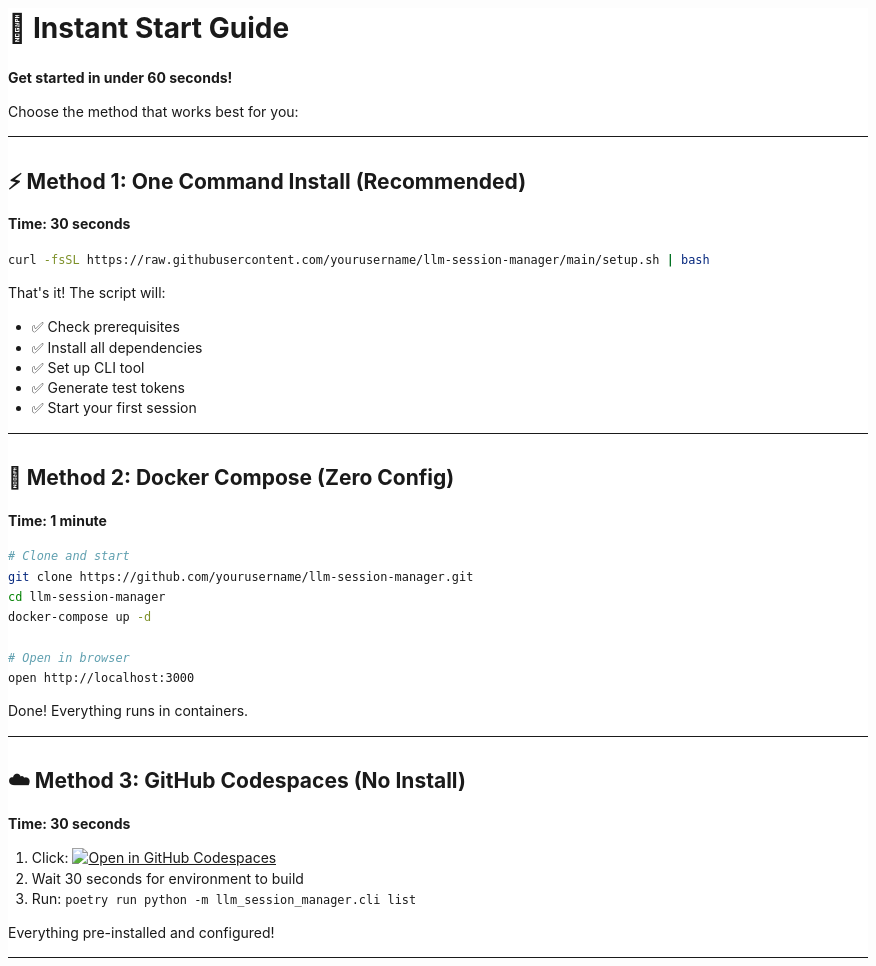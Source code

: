 # 🚀 Instant Start Guide

**Get started in under 60 seconds!**

Choose the method that works best for you:

---

## ⚡ Method 1: One Command Install (Recommended)

**Time: 30 seconds**

```bash
curl -fsSL https://raw.githubusercontent.com/yourusername/llm-session-manager/main/setup.sh | bash
```

That's it! The script will:
- ✅ Check prerequisites
- ✅ Install all dependencies
- ✅ Set up CLI tool
- ✅ Generate test tokens
- ✅ Start your first session

---

## 🐳 Method 2: Docker Compose (Zero Config)

**Time: 1 minute**

```bash
# Clone and start
git clone https://github.com/yourusername/llm-session-manager.git
cd llm-session-manager
docker-compose up -d

# Open in browser
open http://localhost:3000
```

Done! Everything runs in containers.

---

## ☁️ Method 3: GitHub Codespaces (No Install)

**Time: 30 seconds**

1. Click: [![Open in GitHub Codespaces](https://github.com/codespaces/badge.svg)](https://github.com/yourusername/llm-session-manager/codespaces)
2. Wait 30 seconds for environment to build
3. Run: `poetry run python -m llm_session_manager.cli list`

Everything pre-installed and configured!

---